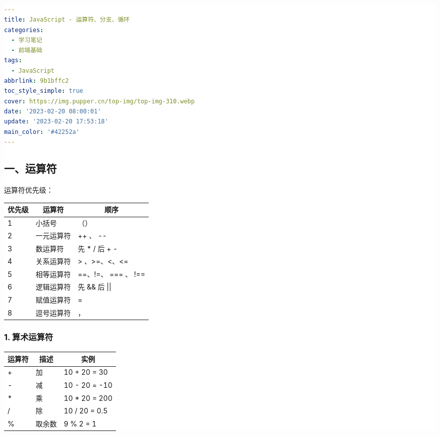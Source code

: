 ```yaml
---
title: JavaScript - 运算符、分支、循环
categories:
  - 学习笔记
  - 前端基础
tags:
  - JavaScript
abbrlink: 9b1bffc2
toc_style_simple: true
cover: https://img.pupper.cn/top-img/top-img-310.webp
date: '2023-02-20 08:00:01'
update: '2023-02-20 17:53:18'
main_color: '#42252a'
---
```

## 一、运算符

运算符优先级：

| 优先级 | 运算符     | 顺序                |
| ------ | ---------- | ------------------- |
| 1      | 小括号     | （）                |
| 2      | 一元运算符 | ++ 、 --            |
| 3      | 数运算符   | 先 * / 后 + -       |
| 4      | 关系运算符 | > 、>=、<、<=       |
| 5      | 相等运算符 | ==、!=、 === 、 !== |
| 6      | 逻辑运算符 | 先 && 后 \|\|       |
| 7      | 赋值运算符 | =                   |
| 8      | 逗号运算符 | ，                  |



### 1. 算术运算符

| 运算符 | 描述   | 实例          |
| ------ | ------ | ------------- |
| +      | 加     | 10 + 20 = 30  |
| -      | 减     | 10 - 20 = -10 |
| *      | 乘     | 10 * 20 = 200 |
| /      | 除     | 10 / 20 = 0.5 |
| %      | 取余数 | 9 % 2 = 1     |
